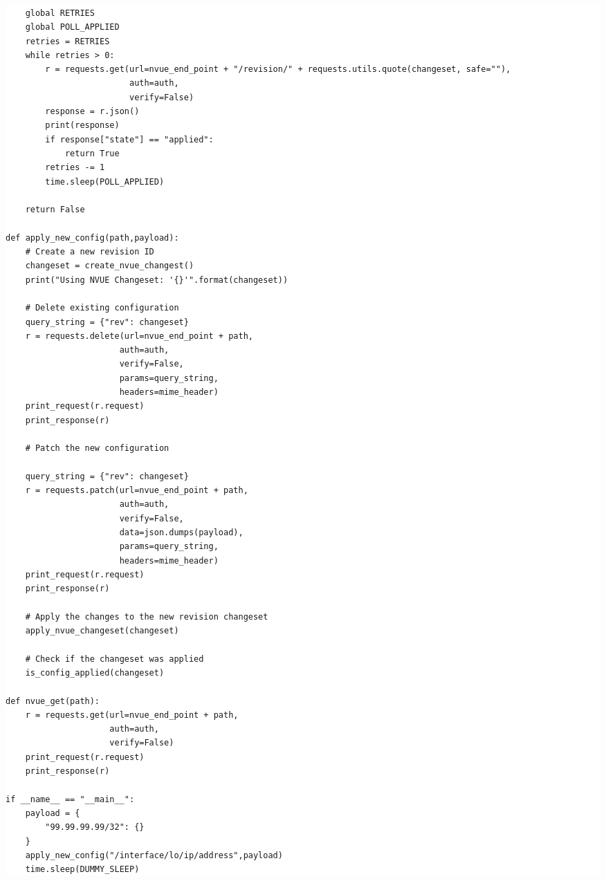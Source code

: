 ```
    global RETRIES
    global POLL_APPLIED
    retries = RETRIES
    while retries > 0:
        r = requests.get(url=nvue_end_point + "/revision/" + requests.utils.quote(changeset, safe=""),
                         auth=auth,
                         verify=False)
        response = r.json()
        print(response)
        if response["state"] == "applied":
            return True
        retries -= 1
        time.sleep(POLL_APPLIED)

    return False

def apply_new_config(path,payload):
    # Create a new revision ID
    changeset = create_nvue_changest()
    print("Using NVUE Changeset: '{}'".format(changeset))

    # Delete existing configuration
    query_string = {"rev": changeset}
    r = requests.delete(url=nvue_end_point + path,
                       auth=auth,
                       verify=False,
                       params=query_string,
                       headers=mime_header)
    print_request(r.request)
    print_response(r)

    # Patch the new configuration
    
    query_string = {"rev": changeset}
    r = requests.patch(url=nvue_end_point + path,
                       auth=auth,
                       verify=False,
                       data=json.dumps(payload),
                       params=query_string,
                       headers=mime_header)
    print_request(r.request)
    print_response(r)

    # Apply the changes to the new revision changeset
    apply_nvue_changeset(changeset)

    # Check if the changeset was applied
    is_config_applied(changeset)

def nvue_get(path):
    r = requests.get(url=nvue_end_point + path,
                     auth=auth,
                     verify=False)
    print_request(r.request)
    print_response(r)

if __name__ == "__main__":
    payload = {
        "99.99.99.99/32": {}
    }
    apply_new_config("/interface/lo/ip/address",payload)
    time.sleep(DUMMY_SLEEP)
```
